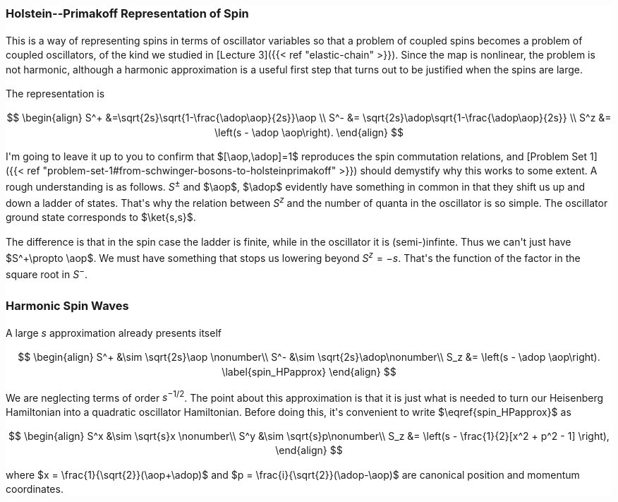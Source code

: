 
### Holstein--Primakoff Representation of Spin

This is a way of representing spins in terms of oscillator variables so that a problem of coupled spins becomes a problem of coupled oscillators, of the kind we studied in [Lecture 3]({{< ref "elastic-chain" >}}). Since the map is nonlinear, the problem is not harmonic, although a harmonic approximation is a useful first step that turns out to be justified when the spins are large.

The representation is

$$
\begin{align}
S^+ &=\sqrt{2s}\sqrt{1-\frac{\adop\aop}{2s}}\aop \\
S^- &= \sqrt{2s}\adop\sqrt{1-\frac{\adop\aop}{2s}} \\
S^z &= \left(s - \adop \aop\right).
\end{align}
$$

I'm going to leave it up to you to confirm that $[\aop,\adop]=1$ reproduces the spin commutation relations, and [Problem Set 1]({{< ref "problem-set-1#from-schwinger-bosons-to-holsteinprimakoff" >}}) should demystify why this works to some extent. A rough understanding is as follows. $S^{\pm}$ and $\aop$, $\adop$ evidently have something in common in that they shift us up and down a ladder of states. That's why the relation between $S^z$ and the number of quanta in the oscillator is so simple. The oscillator ground state corresponds to $\ket{s,s}$.

The difference is that in the spin case the ladder is finite, while in the oscillator it is (semi-)infinte. Thus we can't just have $S^+\propto \aop$. We must have something that stops us lowering beyond $S^z=-s$. That's the function of the factor in the square root in $S^-$.

### Harmonic Spin Waves

A large $s$ approximation already presents itself

$$
\begin{align}
S^+ &\sim \sqrt{2s}\aop \nonumber\\
S^- &\sim  \sqrt{2s}\adop\nonumber\\
S_z &= \left(s - \adop \aop\right).
\label{spin_HPapprox}
\end{align}
$$

We are neglecting terms of order $s^{-1/2}$. The point about this approximation is that it is just what is needed to turn our Heisenberg Hamiltonian into a quadratic oscillator Hamiltonian. Before doing this, it's convenient to write $\eqref{spin_HPapprox}$ as

$$
\begin{align}
S^x &\sim \sqrt{s}x \nonumber\\
S^y &\sim  \sqrt{s}p\nonumber\\
S_z &= \left(s - \frac{1}{2}[x^2 + p^2 - 1] \right),
\end{align}
$$

where $x = \frac{1}{\sqrt{2}}(\aop+\adop)$ and $p = \frac{i}{\sqrt{2}}(\adop-\aop)$ are canonical position and momentum coordinates.
